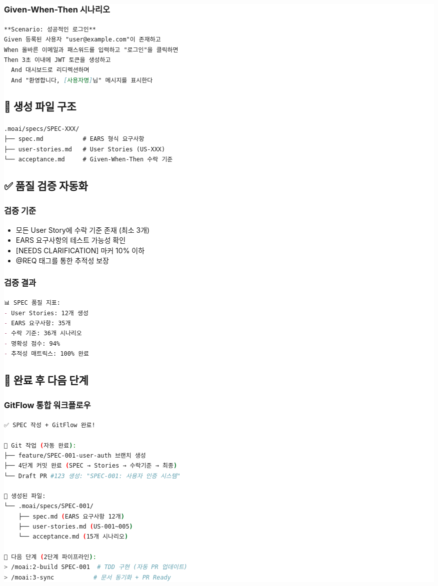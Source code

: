 ### Given-When-Then 시나리오
```markdown
**Scenario: 성공적인 로그인**
Given 등록된 사용자 "user@example.com"이 존재하고
When 올바른 이메일과 패스워드를 입력하고 "로그인"을 클릭하면
Then 3초 이내에 JWT 토큰을 생성하고
  And 대시보드로 리디렉션하며
  And "환영합니다, [사용자명]님" 메시지를 표시한다
```

## 📁 생성 파일 구조

```
.moai/specs/SPEC-XXX/
├── spec.md           # EARS 형식 요구사항
├── user-stories.md   # User Stories (US-XXX)
└── acceptance.md     # Given-When-Then 수락 기준
```

## ✅ 품질 검증 자동화

### 검증 기준
- 모든 User Story에 수락 기준 존재 (최소 3개)
- EARS 요구사항의 테스트 가능성 확인
- [NEEDS CLARIFICATION] 마커 10% 이하
- @REQ 태그를 통한 추적성 보장

### 검증 결과
```markdown
📊 SPEC 품질 지표:
- User Stories: 12개 생성
- EARS 요구사항: 35개
- 수락 기준: 36개 시나리오
- 명확성 점수: 94%
- 추적성 매트릭스: 100% 완료
```

## 🔄 완료 후 다음 단계

###  GitFlow 통합 워크플로우
```bash
✅ SPEC 작성 + GitFlow 완료!

🔀 Git 작업 (자동 완료):
├── feature/SPEC-001-user-auth 브랜치 생성
├── 4단계 커밋 완료 (SPEC → Stories → 수락기준 → 최종)
└── Draft PR #123 생성: "SPEC-001: 사용자 인증 시스템"

📁 생성된 파일:
└── .moai/specs/SPEC-001/
    ├── spec.md (EARS 요구사항 12개)
    ├── user-stories.md (US-001~005)
    └── acceptance.md (15개 시나리오)

🎯 다음 단계 (2단계 파이프라인):
> /moai:2-build SPEC-001  # TDD 구현 (자동 PR 업데이트)
> /moai:3-sync           # 문서 동기화 + PR Ready
```
